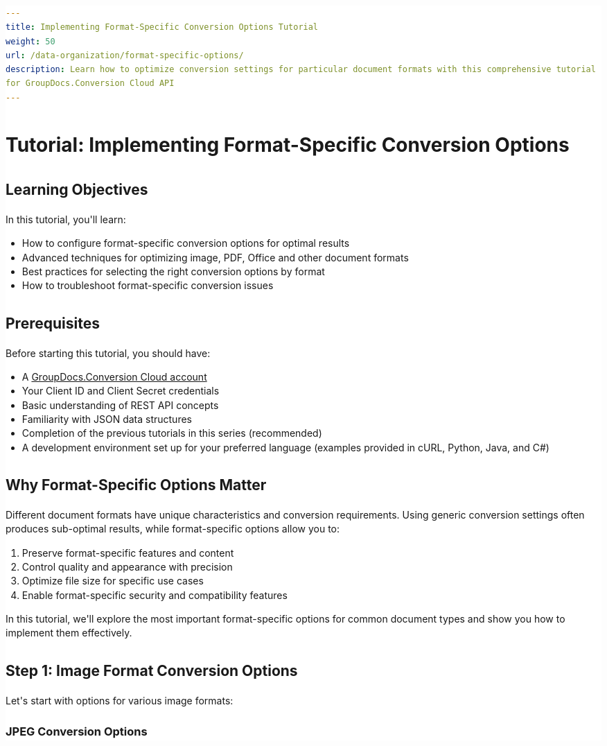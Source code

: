 ```yaml
---
title: Implementing Format-Specific Conversion Options Tutorial
weight: 50
url: /data-organization/format-specific-options/
description: Learn how to optimize conversion settings for particular document formats with this comprehensive tutorial for GroupDocs.Conversion Cloud API
---
```


# Tutorial: Implementing Format-Specific Conversion Options

## Learning Objectives

In this tutorial, you'll learn:
- How to configure format-specific conversion options for optimal results
- Advanced techniques for optimizing image, PDF, Office and other document formats
- Best practices for selecting the right conversion options by format
- How to troubleshoot format-specific conversion issues

## Prerequisites

Before starting this tutorial, you should have:
- A [GroupDocs.Conversion Cloud account](https://dashboard.groupdocs.cloud/#/apps)
- Your Client ID and Client Secret credentials
- Basic understanding of REST API concepts
- Familiarity with JSON data structures
- Completion of the previous tutorials in this series (recommended)
- A development environment set up for your preferred language (examples provided in cURL, Python, Java, and C#)

## Why Format-Specific Options Matter

Different document formats have unique characteristics and conversion requirements. Using generic conversion settings often produces sub-optimal results, while format-specific options allow you to:

1. Preserve format-specific features and content
2. Control quality and appearance with precision
3. Optimize file size for specific use cases
4. Enable format-specific security and compatibility features

In this tutorial, we'll explore the most important format-specific options for common document types and show you how to implement them effectively.

## Step 1: Image Format Conversion Options

Let's start with options for various image formats:

### JPEG Conversion Options
